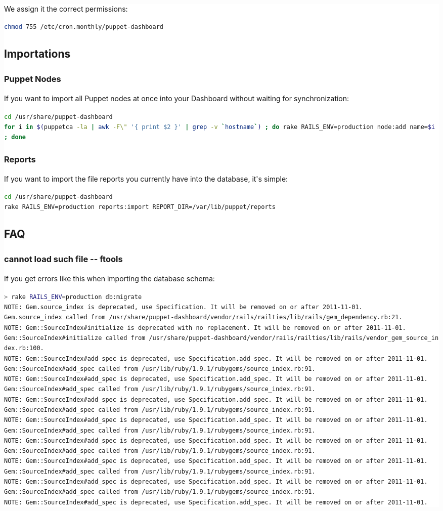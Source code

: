 We assign it the correct permissions:

```bash
chmod 755 /etc/cron.monthly/puppet-dashboard
```

## Importations

### Puppet Nodes

If you want to import all Puppet nodes at once into your Dashboard without waiting for synchronization:

```bash
cd /usr/share/puppet-dashboard
for i in $(puppetca -la | awk -F\" '{ print $2 }' | grep -v `hostname`) ; do rake RAILS_ENV=production node:add name=$i ; done
```

### Reports

If you want to import the file reports you currently have into the database, it's simple:

```bash
cd /usr/share/puppet-dashboard
rake RAILS_ENV=production reports:import REPORT_DIR=/var/lib/puppet/reports
```

## FAQ

### cannot load such file -- ftools

If you get errors like this when importing the database schema:

```bash
> rake RAILS_ENV=production db:migrate
NOTE: Gem.source_index is deprecated, use Specification. It will be removed on or after 2011-11-01.
Gem.source_index called from /usr/share/puppet-dashboard/vendor/rails/railties/lib/rails/gem_dependency.rb:21.
NOTE: Gem::SourceIndex#initialize is deprecated with no replacement. It will be removed on or after 2011-11-01.
Gem::SourceIndex#initialize called from /usr/share/puppet-dashboard/vendor/rails/railties/lib/rails/vendor_gem_source_index.rb:100.
NOTE: Gem::SourceIndex#add_spec is deprecated, use Specification.add_spec. It will be removed on or after 2011-11-01.
Gem::SourceIndex#add_spec called from /usr/lib/ruby/1.9.1/rubygems/source_index.rb:91.
NOTE: Gem::SourceIndex#add_spec is deprecated, use Specification.add_spec. It will be removed on or after 2011-11-01.
Gem::SourceIndex#add_spec called from /usr/lib/ruby/1.9.1/rubygems/source_index.rb:91.
NOTE: Gem::SourceIndex#add_spec is deprecated, use Specification.add_spec. It will be removed on or after 2011-11-01.
Gem::SourceIndex#add_spec called from /usr/lib/ruby/1.9.1/rubygems/source_index.rb:91.
NOTE: Gem::SourceIndex#add_spec is deprecated, use Specification.add_spec. It will be removed on or after 2011-11-01.
Gem::SourceIndex#add_spec called from /usr/lib/ruby/1.9.1/rubygems/source_index.rb:91.
NOTE: Gem::SourceIndex#add_spec is deprecated, use Specification.add_spec. It will be removed on or after 2011-11-01.
Gem::SourceIndex#add_spec called from /usr/lib/ruby/1.9.1/rubygems/source_index.rb:91.
NOTE: Gem::SourceIndex#add_spec is deprecated, use Specification.add_spec. It will be removed on or after 2011-11-01.
Gem::SourceIndex#add_spec called from /usr/lib/ruby/1.9.1/rubygems/source_index.rb:91.
NOTE: Gem::SourceIndex#add_spec is deprecated, use Specification.add_spec. It will be removed on or after 2011-11-01.
Gem::SourceIndex#add_spec called from /usr/lib/ruby/1.9.1/rubygems/source_index.rb:91.
NOTE: Gem::SourceIndex#add_spec is deprecated, use Specification.add_spec. It will be removed on or after 2011-11-01.
```